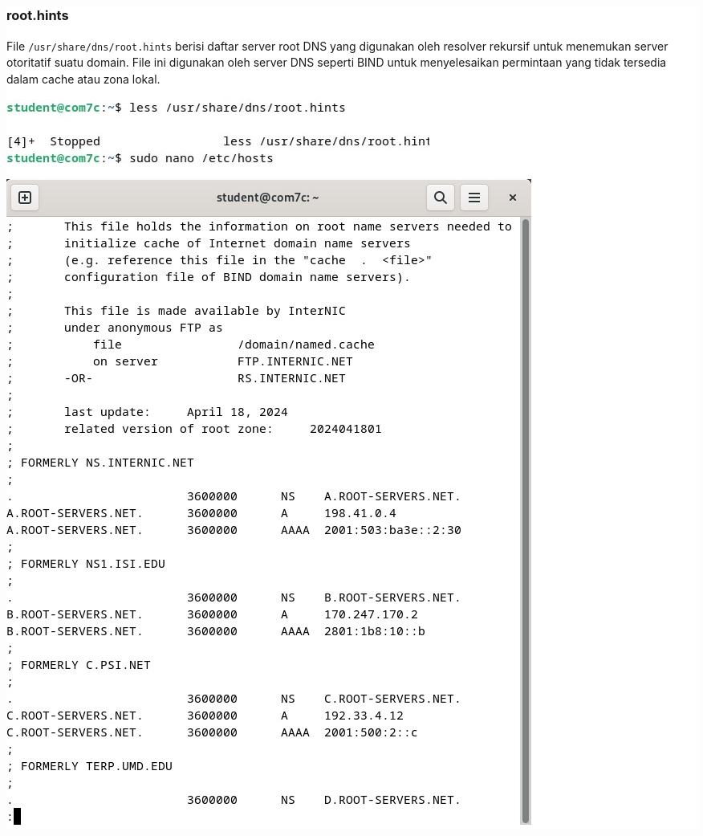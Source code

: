 
### root.hints

File `/usr/share/dns/root.hints` berisi daftar server root DNS yang digunakan oleh resolver rekursif untuk menemukan server otoritatif suatu domain. File ini digunakan oleh server DNS seperti BIND untuk menyelesaikan permintaan yang tidak tersedia dalam cache atau zona lokal.

![App Screenshot](Assets/26.jpg)<br>

![App Screenshot](Assets/27.jpg)<br>
